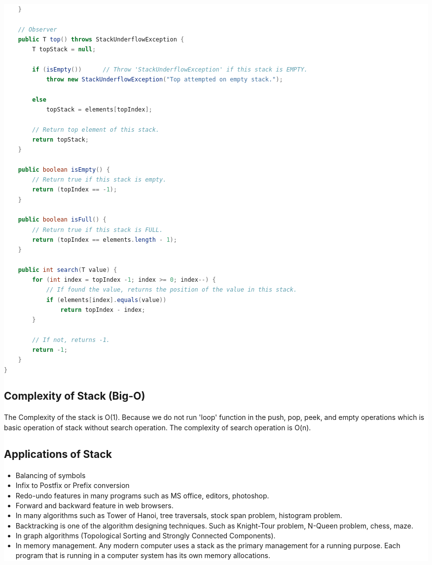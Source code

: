 ```java
    }

    // Observer
    public T top() throws StackUnderflowException {
        T topStack = null;

        if (isEmpty())      // Throw 'StackUnderflowException' if this stack is EMPTY.
            throw new StackUnderflowException("Top attempted on empty stack.");
        
        else
            topStack = elements[topIndex];
        
        // Return top element of this stack.
        return topStack;
    }

    public boolean isEmpty() {
        // Return true if this stack is empty.
        return (topIndex == -1);
    }

    public boolean isFull() {
        // Return true if this stack is FULL.
        return (topIndex == elements.length - 1);
    }

    public int search(T value) {
        for (int index = topIndex -1; index >= 0; index--) {
            // If found the value, returns the position of the value in this stack.
            if (elements[index].equals(value))
                return topIndex - index;
        }

        // If not, returns -1.
        return -1;
    }
}
```

## Complexity of Stack (Big-O)
The Complexity of the stack is O(1). Because we do not run 'loop' function in the push, pop, peek, and empty operations which is basic operation of stack without search operation. The complexity of search operation is O(n).

## Applications of Stack
- Balancing of symbols
- Infix to Postfix or Prefix conversion
- Redo-undo features in many programs such as MS office, editors, photoshop.
- Forward and backward feature in web browsers.
- In many algorithms such as Tower of Hanoi, tree traversals, stock span problem, histogram problem.
- Backtracking is one of the algorithm designing techniques. Such as Knight-Tour problem, N-Queen problem, chess, maze.
- In graph algorithms (Topological Sorting and Strongly Connected Components).
- In memory management. Any modern computer uses a stack as the primary management for a running purpose. Each program that is running in a computer system has its own memory allocations.
